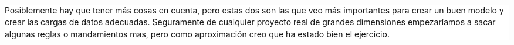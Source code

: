 Posiblemente hay que tener más cosas en cuenta, pero estas dos son las que veo más importantes para crear un buen modelo y crear las cargas de datos adecuadas. Seguramente de cualquier proyecto real de grandes dimensiones empezaríamos a sacar algunas reglas o mandamientos mas, pero como aproximación creo que ha estado bien el ejercicio.